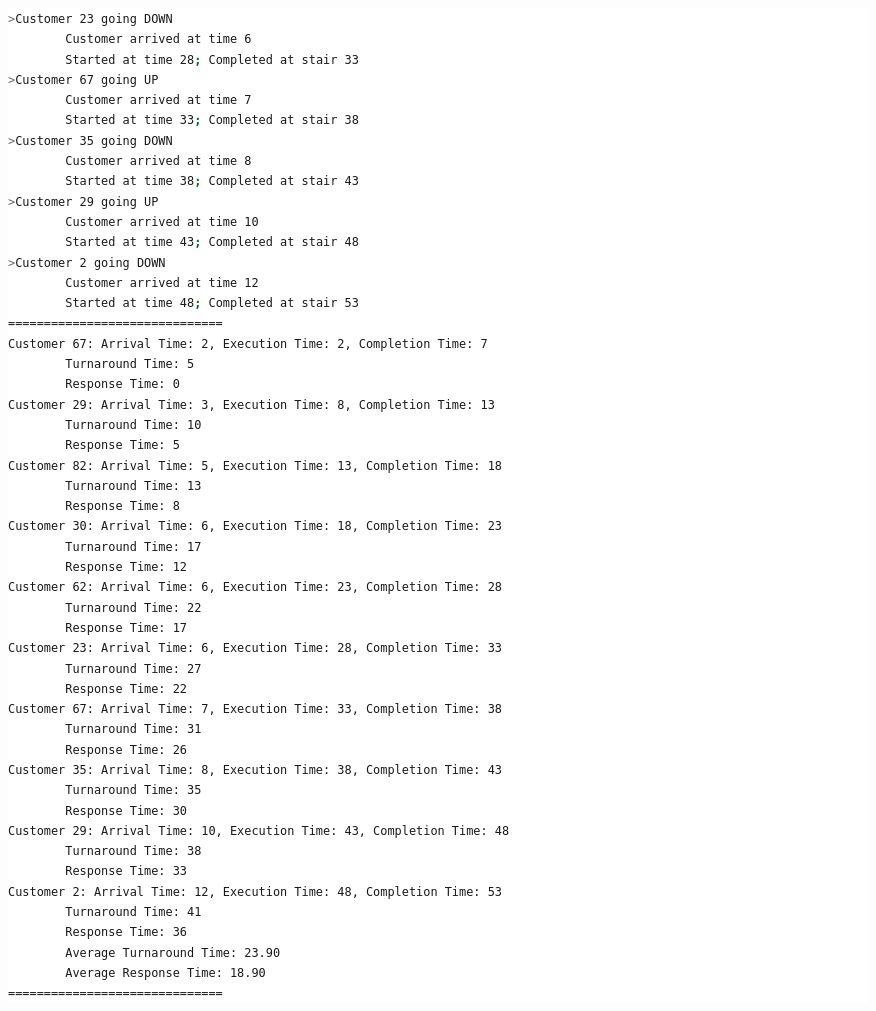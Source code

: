```bash
>Customer 23 going DOWN
        Customer arrived at time 6
        Started at time 28; Completed at stair 33
>Customer 67 going UP
        Customer arrived at time 7
        Started at time 33; Completed at stair 38
>Customer 35 going DOWN
        Customer arrived at time 8
        Started at time 38; Completed at stair 43
>Customer 29 going UP
        Customer arrived at time 10
        Started at time 43; Completed at stair 48
>Customer 2 going DOWN
        Customer arrived at time 12
        Started at time 48; Completed at stair 53
==============================
Customer 67: Arrival Time: 2, Execution Time: 2, Completion Time: 7
        Turnaround Time: 5
        Response Time: 0
Customer 29: Arrival Time: 3, Execution Time: 8, Completion Time: 13
        Turnaround Time: 10
        Response Time: 5
Customer 82: Arrival Time: 5, Execution Time: 13, Completion Time: 18
        Turnaround Time: 13
        Response Time: 8
Customer 30: Arrival Time: 6, Execution Time: 18, Completion Time: 23
        Turnaround Time: 17
        Response Time: 12
Customer 62: Arrival Time: 6, Execution Time: 23, Completion Time: 28
        Turnaround Time: 22
        Response Time: 17
Customer 23: Arrival Time: 6, Execution Time: 28, Completion Time: 33
        Turnaround Time: 27
        Response Time: 22
Customer 67: Arrival Time: 7, Execution Time: 33, Completion Time: 38
        Turnaround Time: 31
        Response Time: 26
Customer 35: Arrival Time: 8, Execution Time: 38, Completion Time: 43
        Turnaround Time: 35
        Response Time: 30
Customer 29: Arrival Time: 10, Execution Time: 43, Completion Time: 48
        Turnaround Time: 38
        Response Time: 33
Customer 2: Arrival Time: 12, Execution Time: 48, Completion Time: 53
        Turnaround Time: 41
        Response Time: 36
        Average Turnaround Time: 23.90
        Average Response Time: 18.90
==============================
```
